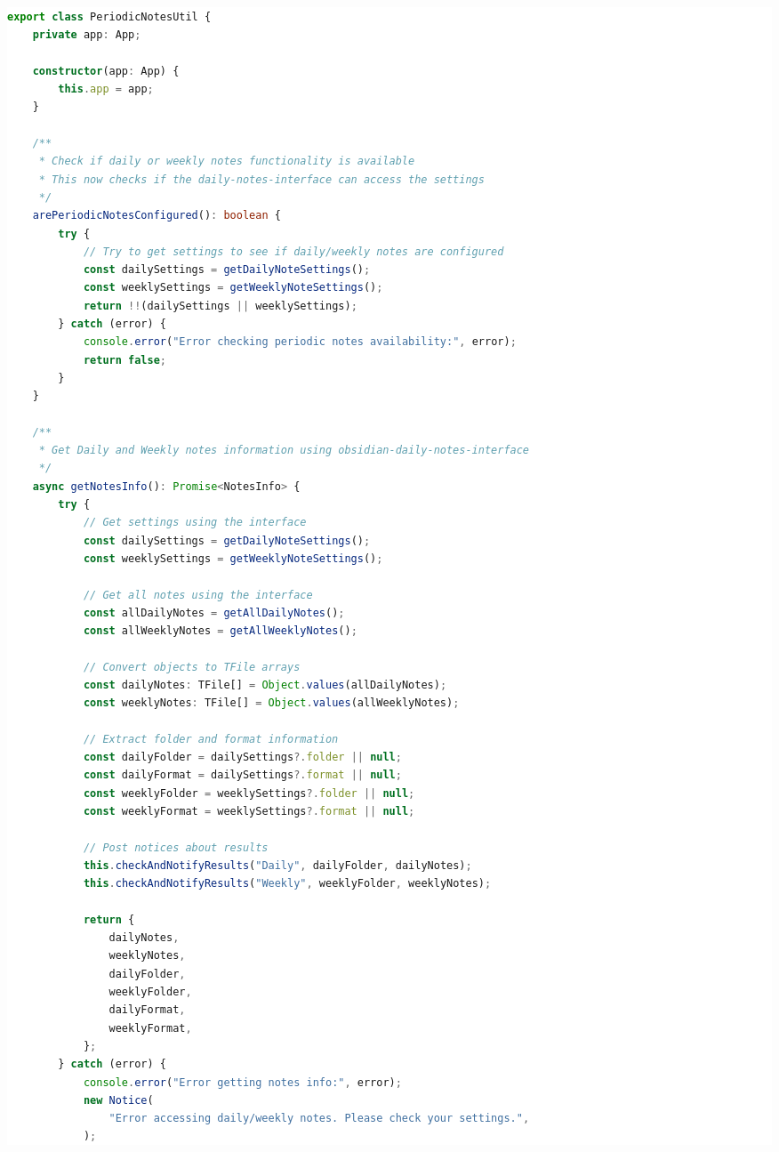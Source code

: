 ```obsidian-periodic-aggregator/src/utils/periodic-notes-util.ts
export class PeriodicNotesUtil {
	private app: App;

	constructor(app: App) {
		this.app = app;
	}

	/**
	 * Check if daily or weekly notes functionality is available
	 * This now checks if the daily-notes-interface can access the settings
	 */
	arePeriodicNotesConfigured(): boolean {
		try {
			// Try to get settings to see if daily/weekly notes are configured
			const dailySettings = getDailyNoteSettings();
			const weeklySettings = getWeeklyNoteSettings();
			return !!(dailySettings || weeklySettings);
		} catch (error) {
			console.error("Error checking periodic notes availability:", error);
			return false;
		}
	}

	/**
	 * Get Daily and Weekly notes information using obsidian-daily-notes-interface
	 */
	async getNotesInfo(): Promise<NotesInfo> {
		try {
			// Get settings using the interface
			const dailySettings = getDailyNoteSettings();
			const weeklySettings = getWeeklyNoteSettings();

			// Get all notes using the interface
			const allDailyNotes = getAllDailyNotes();
			const allWeeklyNotes = getAllWeeklyNotes();

			// Convert objects to TFile arrays
			const dailyNotes: TFile[] = Object.values(allDailyNotes);
			const weeklyNotes: TFile[] = Object.values(allWeeklyNotes);

			// Extract folder and format information
			const dailyFolder = dailySettings?.folder || null;
			const dailyFormat = dailySettings?.format || null;
			const weeklyFolder = weeklySettings?.folder || null;
			const weeklyFormat = weeklySettings?.format || null;

			// Post notices about results
			this.checkAndNotifyResults("Daily", dailyFolder, dailyNotes);
			this.checkAndNotifyResults("Weekly", weeklyFolder, weeklyNotes);

			return {
				dailyNotes,
				weeklyNotes,
				dailyFolder,
				weeklyFolder,
				dailyFormat,
				weeklyFormat,
			};
		} catch (error) {
			console.error("Error getting notes info:", error);
			new Notice(
				"Error accessing daily/weekly notes. Please check your settings.",
			);
```
